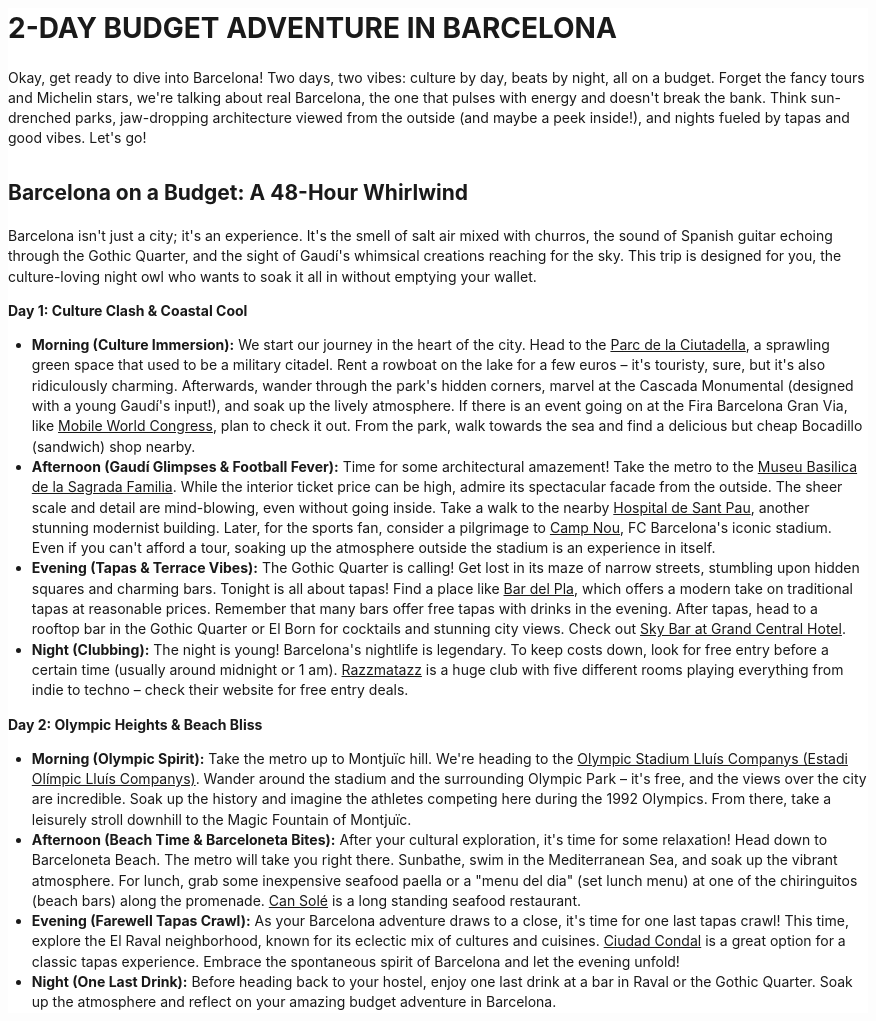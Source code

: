 # 2-DAY BUDGET ADVENTURE IN BARCELONA

Okay, get ready to dive into Barcelona! Two days, two vibes: culture by day, beats by night, all on a budget. Forget the fancy tours and Michelin stars, we're talking about real Barcelona, the one that pulses with energy and doesn't break the bank. Think sun-drenched parks, jaw-dropping architecture viewed from the outside (and maybe a peek inside!), and nights fueled by tapas and good vibes. Let's go!

## Barcelona on a Budget: A 48-Hour Whirlwind

Barcelona isn't just a city; it's an experience. It's the smell of salt air mixed with churros, the sound of Spanish guitar echoing through the Gothic Quarter, and the sight of Gaudí's whimsical creations reaching for the sky. This trip is designed for you, the culture-loving night owl who wants to soak it all in without emptying your wallet.

**Day 1: Culture Clash & Coastal Cool**

*   **Morning (Culture Immersion):** We start our journey in the heart of the city. Head to the [Parc de la Ciutadella](https://www.google.com/search?q=Parc+de+la+Ciutadella+Barcelona), a sprawling green space that used to be a military citadel. Rent a rowboat on the lake for a few euros – it's touristy, sure, but it's also ridiculously charming. Afterwards, wander through the park's hidden corners, marvel at the Cascada Monumental (designed with a young Gaudí's input!), and soak up the lively atmosphere. If there is an event going on at the Fira Barcelona Gran Via, like [Mobile World Congress](https://www.mwcbarcelona.com/), plan to check it out. From the park, walk towards the sea and find a delicious but cheap Bocadillo (sandwich) shop nearby.
*   **Afternoon (Gaudí Glimpses & Football Fever):** Time for some architectural amazement! Take the metro to the [Museu Basilica de la Sagrada Familia](https://www.sagradafamilia.org/en/). While the interior ticket price can be high, admire its spectacular facade from the outside. The sheer scale and detail are mind-blowing, even without going inside. Take a walk to the nearby [Hospital de Sant Pau](https://www.santpaubarcelona.org/en), another stunning modernist building. Later, for the sports fan, consider a pilgrimage to [Camp Nou](https://www.fcbarcelona.com/en/camp-nou), FC Barcelona's iconic stadium. Even if you can't afford a tour, soaking up the atmosphere outside the stadium is an experience in itself.
*   **Evening (Tapas & Terrace Vibes):** The Gothic Quarter is calling! Get lost in its maze of narrow streets, stumbling upon hidden squares and charming bars. Tonight is all about tapas! Find a place like [Bar del Pla](https://www.bardelpla.cat/en/), which offers a modern take on traditional tapas at reasonable prices. Remember that many bars offer free tapas with drinks in the evening. After tapas, head to a rooftop bar in the Gothic Quarter or El Born for cocktails and stunning city views. Check out [Sky Bar at Grand Central Hotel](https://www.grandhotelcentral.com/en/sky-bar-barcelona/).
*   **Night (Clubbing):** The night is young! Barcelona's nightlife is legendary. To keep costs down, look for free entry before a certain time (usually around midnight or 1 am). [Razzmatazz](https://www.salarazzmatazz.com/) is a huge club with five different rooms playing everything from indie to techno – check their website for free entry deals.

**Day 2: Olympic Heights & Beach Bliss**

*   **Morning (Olympic Spirit):** Take the metro up to Montjuïc hill. We're heading to the [Olympic Stadium Lluís Companys (Estadi Olímpic Lluís Companys)](https://olympics.com/en/paris-2024/venues/estadi-olimpic-lluis-companys). Wander around the stadium and the surrounding Olympic Park – it's free, and the views over the city are incredible. Soak up the history and imagine the athletes competing here during the 1992 Olympics. From there, take a leisurely stroll downhill to the Magic Fountain of Montjuïc.
*   **Afternoon (Beach Time & Barceloneta Bites):** After your cultural exploration, it's time for some relaxation! Head down to Barceloneta Beach. The metro will take you right there. Sunbathe, swim in the Mediterranean Sea, and soak up the vibrant atmosphere. For lunch, grab some inexpensive seafood paella or a "menu del dia" (set lunch menu) at one of the chiringuitos (beach bars) along the promenade. [Can Solé](https://www.cansole.com/en/) is a long standing seafood restaurant.
*   **Evening (Farewell Tapas Crawl):** As your Barcelona adventure draws to a close, it's time for one last tapas crawl! This time, explore the El Raval neighborhood, known for its eclectic mix of cultures and cuisines. [Ciudad Condal](https://www.ciudadcondal.es/) is a great option for a classic tapas experience. Embrace the spontaneous spirit of Barcelona and let the evening unfold!
*   **Night (One Last Drink):** Before heading back to your hostel, enjoy one last drink at a bar in Raval or the Gothic Quarter. Soak up the atmosphere and reflect on your amazing budget adventure in Barcelona.